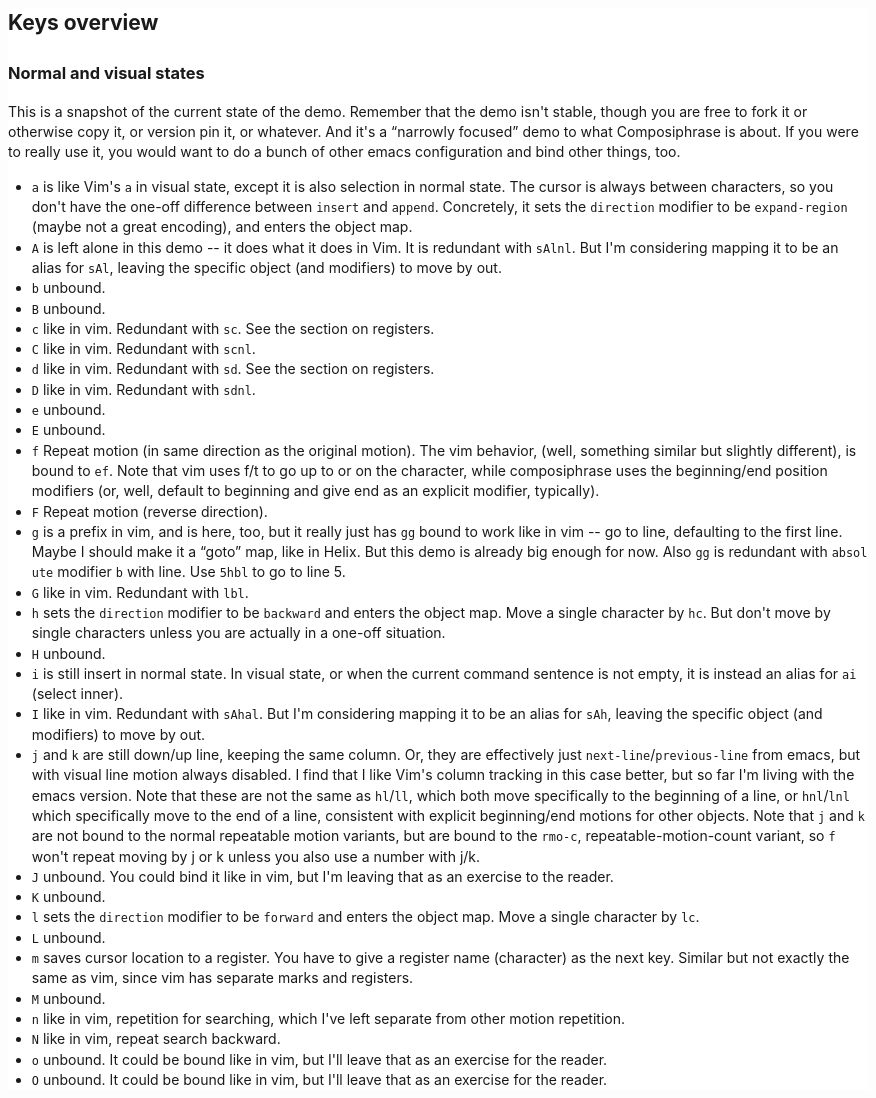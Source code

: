 ## Keys overview

### Normal and visual states

This is a snapshot of the current state of the demo.
Remember that the demo isn't stable, though you are free to fork it or otherwise copy it, or version pin it, or whatever.
And it's a “narrowly focused” demo to what Composiphrase is about.
If you were to really use it, you would want to do a bunch of other emacs configuration and bind other things, too.

- `a` is like Vim's `a` in visual state, except it is also selection in normal state.  The cursor is always between characters, so you don't have the one-off difference between `insert` and `append`.  Concretely, it sets the `direction` modifier to be `expand-region` (maybe not a great encoding), and enters the object map.
- `A` is left alone in this demo -- it does what it does in Vim.  It is redundant with `sAlnl`.  But I'm considering mapping it to be an alias for `sAl`, leaving the specific object (and modifiers) to move by out.
- `b` unbound.
- `B` unbound.
- `c` like in vim.  Redundant with `sc`.  See the section on registers.
- `C` like in vim.  Redundant with `scnl`.
- `d` like in vim.  Redundant with `sd`.  See the section on registers.
- `D` like in vim.  Redundant with `sdnl`.
- `e` unbound.
- `E` unbound.
- `f` Repeat motion (in same direction as the original motion).  The vim behavior, (well, something similar but slightly different), is bound to `ef`.  Note that vim uses f/t to go up to or on the character, while composiphrase uses the beginning/end position modifiers (or, well, default to beginning and give end as an explicit modifier, typically).
- `F` Repeat motion (reverse direction).
- `g` is a prefix in vim, and is here, too, but it really just has `gg` bound to work like in vim -- go to line, defaulting to the first line.  Maybe I should make it a “goto” map, like in Helix.  But this demo is already big enough for now.  Also `gg` is redundant with `absolute` modifier `b` with line.  Use `5hbl` to go to line 5.
- `G` like in vim.  Redundant with `lbl`.
- `h` sets the `direction` modifier to be `backward` and enters the object map.  Move a single character by `hc`.  But don't move by single characters unless you are actually in a one-off situation.
- `H` unbound.
- `i` is still insert in normal state.  In visual state, or when the current command sentence is not empty, it is instead an alias for `ai` (select inner).
- `I` like in vim.  Redundant with `sAhal`.  But I'm considering mapping it to be an alias for `sAh`, leaving the specific object (and modifiers) to move by out.
- `j` and `k` are still down/up line, keeping the same column.  Or, they are effectively just `next-line`/`previous-line` from emacs, but with visual line motion always disabled.  I find that I like Vim's column tracking in this case better, but so far I'm living with the emacs version.  Note that these are not the same as `hl`/`ll`, which both move specifically to the beginning of a line, or `hnl`/`lnl` which specifically move to the end of a line, consistent with explicit beginning/end motions for other objects.  Note that `j` and `k` are not bound to the normal repeatable motion variants, but are bound to the `rmo-c`, repeatable-motion-count variant, so `f` won't repeat moving by j or k unless you also use a number with j/k.
- `J` unbound.  You could bind it like in vim, but I'm leaving that as an exercise to the reader.
- `K` unbound.
- `l` sets the `direction` modifier to be `forward` and enters the object map.  Move a single character by `lc`.
- `L` unbound.
- `m` saves cursor location to a register.  You have to give a register name (character) as the next key.  Similar but not exactly the same as vim, since vim has separate marks and registers.
- `M` unbound.
- `n` like in vim, repetition for searching, which I've left separate from other motion repetition.
- `N` like in vim, repeat search backward.
- `o` unbound.  It could be bound like in vim, but I'll leave that as an exercise for the reader.
- `O` unbound.  It could be bound like in vim, but I'll leave that as an exercise for the reader.